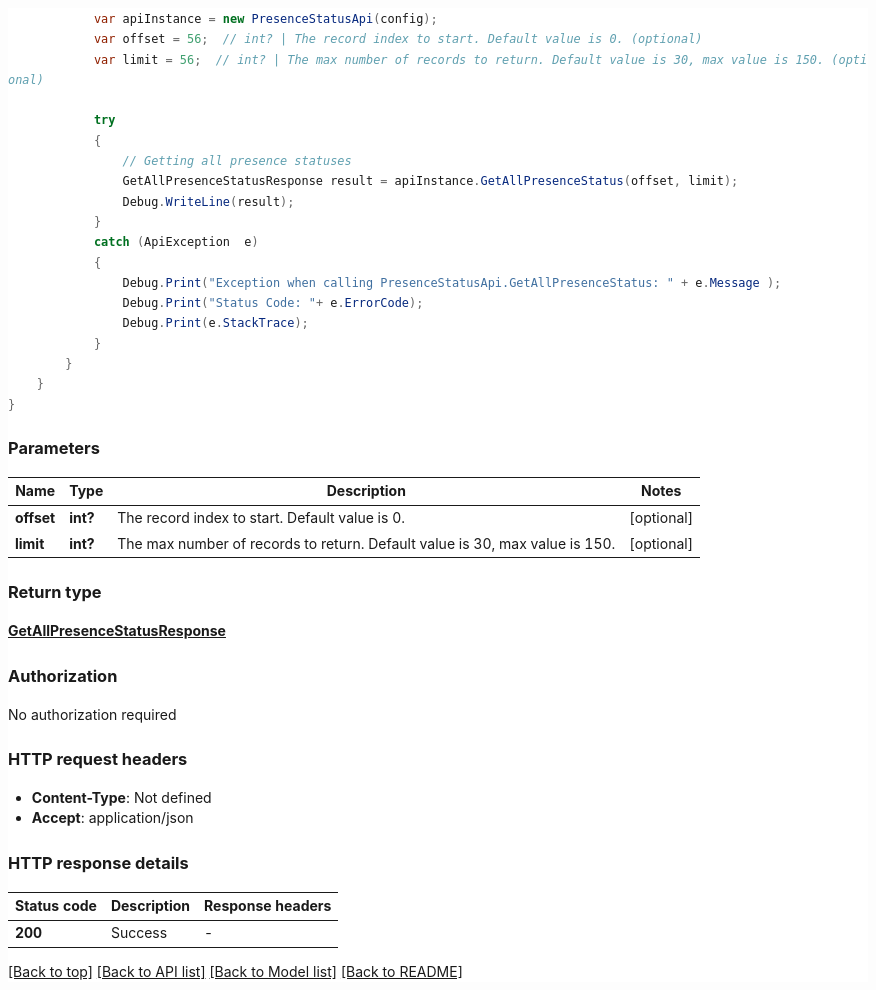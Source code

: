 ```csharp
            var apiInstance = new PresenceStatusApi(config);
            var offset = 56;  // int? | The record index to start. Default value is 0. (optional) 
            var limit = 56;  // int? | The max number of records to return. Default value is 30, max value is 150. (optional) 

            try
            {
                // Getting all presence statuses
                GetAllPresenceStatusResponse result = apiInstance.GetAllPresenceStatus(offset, limit);
                Debug.WriteLine(result);
            }
            catch (ApiException  e)
            {
                Debug.Print("Exception when calling PresenceStatusApi.GetAllPresenceStatus: " + e.Message );
                Debug.Print("Status Code: "+ e.ErrorCode);
                Debug.Print(e.StackTrace);
            }
        }
    }
}
```

### Parameters

Name | Type | Description  | Notes
------------- | ------------- | ------------- | -------------
 **offset** | **int?**| The record index to start. Default value is 0. | [optional] 
 **limit** | **int?**| The max number of records to return. Default value is 30, max value is 150. | [optional] 

### Return type

[**GetAllPresenceStatusResponse**](GetAllPresenceStatusResponse.md)

### Authorization

No authorization required

### HTTP request headers

 - **Content-Type**: Not defined
 - **Accept**: application/json

### HTTP response details
| Status code | Description | Response headers |
|-------------|-------------|------------------|
| **200** | Success |  -  |

[[Back to top]](#) [[Back to API list]](../README.md#documentation-for-api-endpoints) [[Back to Model list]](../README.md#documentation-for-models) [[Back to README]](../README.md)
